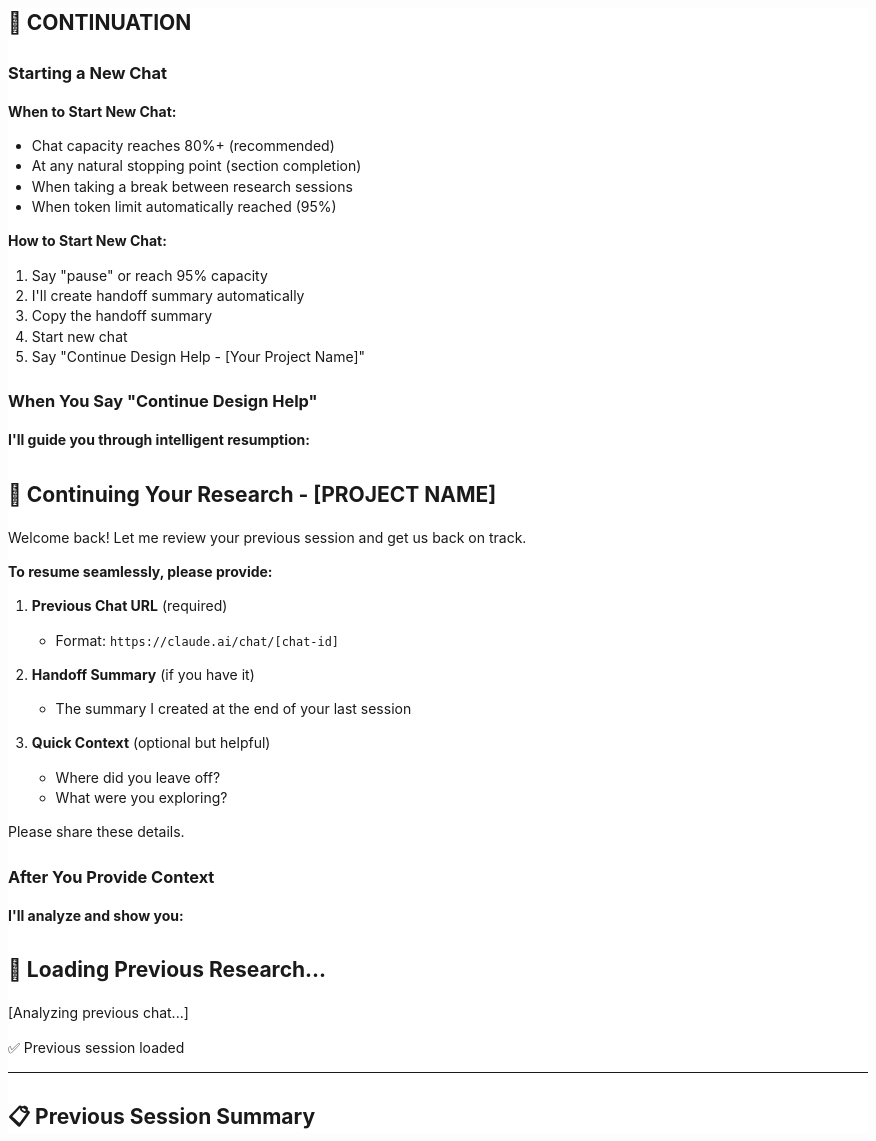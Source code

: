 
## 🔄 CONTINUATION

### Starting a New Chat

**When to Start New Chat:**
- Chat capacity reaches 80%+ (recommended)
- At any natural stopping point (section completion)
- When taking a break between research sessions
- When token limit automatically reached (95%)

**How to Start New Chat:**
1. Say "pause" or reach 95% capacity
2. I'll create handoff summary automatically
3. Copy the handoff summary
4. Start new chat
5. Say "Continue Design Help - [Your Project Name]"

### When You Say "Continue Design Help"

**I'll guide you through intelligent resumption:**

## 🔄 Continuing Your Research - [PROJECT NAME]

Welcome back! Let me review your previous session and get us back on track.

**To resume seamlessly, please provide:**

1. **Previous Chat URL** (required)
   - Format: `https://claude.ai/chat/[chat-id]`
   
2. **Handoff Summary** (if you have it)
   - The summary I created at the end of your last session
   
3. **Quick Context** (optional but helpful)
   - Where did you leave off?
   - What were you exploring?

Please share these details.

### After You Provide Context

**I'll analyze and show you:**

## 🔄 Loading Previous Research...

[Analyzing previous chat...]

✅ Previous session loaded

---

## 📋 Previous Session Summary
